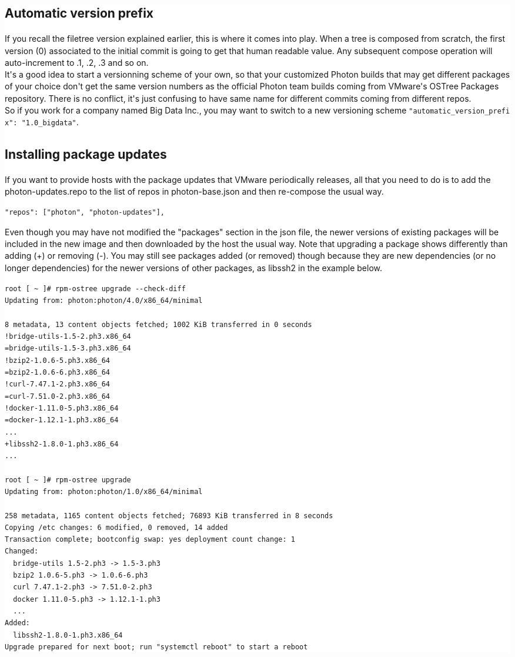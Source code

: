 
## Automatic version prefix

If you recall the filetree version explained earlier, this is where it comes into play. When a tree is composed from scratch, the first version (0) associated to the initial commit is going to get that human readable value. Any subsequent compose operation will auto-increment to .1, .2, .3 and so on.  
It's a good idea to start a versionning scheme of your own, so that your customized Photon builds that may get different packages of your choice don't get the same version numbers as the official Photon team builds coming from VMware's OSTree Packages repository. There is no conflict, it's just confusing to have same name for different commits coming from different repos.  
So if you work for a company named Big Data Inc., you may want to switch to a new versioning scheme `"automatic_version_prefix": "1.0_bigdata"`.

## Installing package updates

If you want to provide hosts with the package updates that VMware periodically releases, all that you need to do is to add the photon-updates.repo to the list of repos in photon-base.json and then re-compose the usual way. 

```
"repos": ["photon", "photon-updates"],
```

Even though you may have not modified the "packages" section in the json file, the newer versions of existing packages will be included in the new image and then downloaded by the host the usual way. Note that upgrading a package shows differently than adding (+) or removing (-). You may still see packages added (or removed) though because they are new dependencies (or no longer dependencies) for the newer versions of other packages, as libssh2 in the example below.

```
root [ ~ ]# rpm-ostree upgrade --check-diff
Updating from: photon:photon/4.0/x86_64/minimal

8 metadata, 13 content objects fetched; 1002 KiB transferred in 0 seconds
!bridge-utils-1.5-2.ph3.x86_64
=bridge-utils-1.5-3.ph3.x86_64
!bzip2-1.0.6-5.ph3.x86_64
=bzip2-1.0.6-6.ph3.x86_64
!curl-7.47.1-2.ph3.x86_64
=curl-7.51.0-2.ph3.x86_64
!docker-1.11.0-5.ph3.x86_64
=docker-1.12.1-1.ph3.x86_64
...
+libssh2-1.8.0-1.ph3.x86_64
...

root [ ~ ]# rpm-ostree upgrade
Updating from: photon:photon/1.0/x86_64/minimal

258 metadata, 1165 content objects fetched; 76893 KiB transferred in 8 seconds
Copying /etc changes: 6 modified, 0 removed, 14 added
Transaction complete; bootconfig swap: yes deployment count change: 1
Changed:
  bridge-utils 1.5-2.ph3 -> 1.5-3.ph3
  bzip2 1.0.6-5.ph3 -> 1.0.6-6.ph3
  curl 7.47.1-2.ph3 -> 7.51.0-2.ph3
  docker 1.11.0-5.ph3 -> 1.12.1-1.ph3
  ...
Added:
  libssh2-1.8.0-1.ph3.x86_64
Upgrade prepared for next boot; run "systemctl reboot" to start a reboot
```
